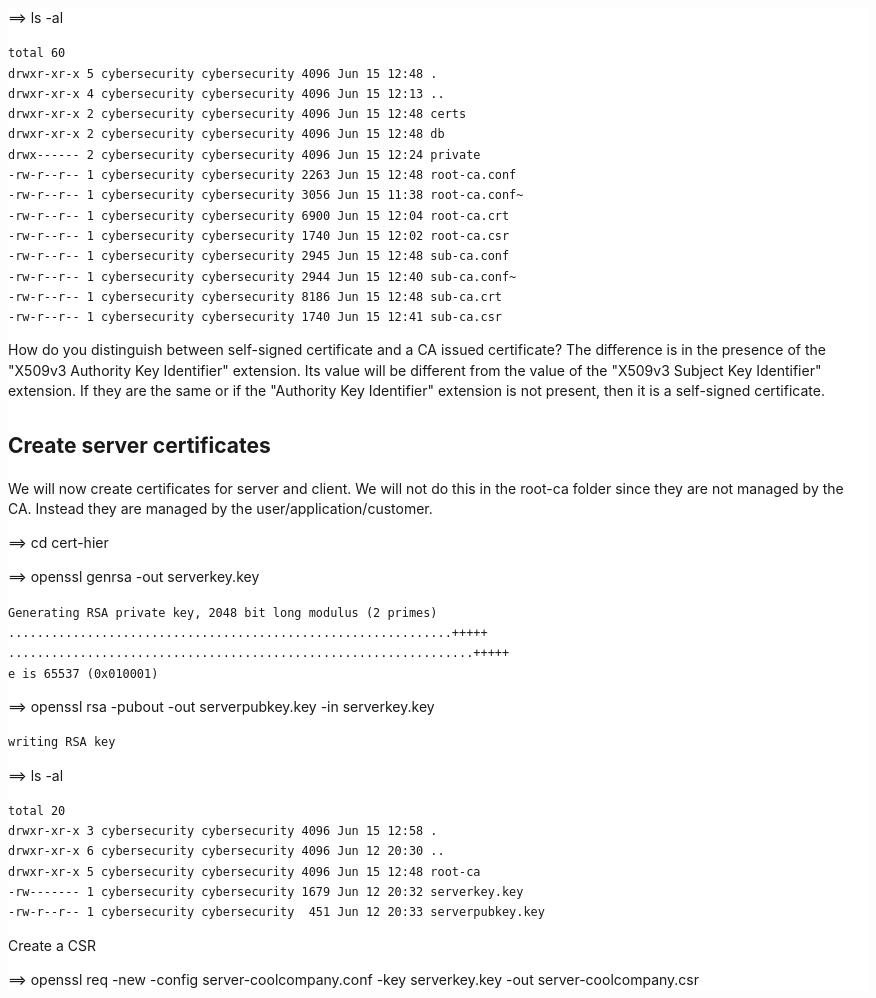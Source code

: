 ==> ls -al

    total 60
    drwxr-xr-x 5 cybersecurity cybersecurity 4096 Jun 15 12:48 .
    drwxr-xr-x 4 cybersecurity cybersecurity 4096 Jun 15 12:13 ..
    drwxr-xr-x 2 cybersecurity cybersecurity 4096 Jun 15 12:48 certs
    drwxr-xr-x 2 cybersecurity cybersecurity 4096 Jun 15 12:48 db
    drwx------ 2 cybersecurity cybersecurity 4096 Jun 15 12:24 private
    -rw-r--r-- 1 cybersecurity cybersecurity 2263 Jun 15 12:48 root-ca.conf
    -rw-r--r-- 1 cybersecurity cybersecurity 3056 Jun 15 11:38 root-ca.conf~
    -rw-r--r-- 1 cybersecurity cybersecurity 6900 Jun 15 12:04 root-ca.crt
    -rw-r--r-- 1 cybersecurity cybersecurity 1740 Jun 15 12:02 root-ca.csr
    -rw-r--r-- 1 cybersecurity cybersecurity 2945 Jun 15 12:48 sub-ca.conf
    -rw-r--r-- 1 cybersecurity cybersecurity 2944 Jun 15 12:40 sub-ca.conf~
    -rw-r--r-- 1 cybersecurity cybersecurity 8186 Jun 15 12:48 sub-ca.crt
    -rw-r--r-- 1 cybersecurity cybersecurity 1740 Jun 15 12:41 sub-ca.csr


How do you distinguish between self-signed certificate and a CA issued
certificate? The difference is in the presence of the "X509v3
Authority Key Identifier" extension. Its value will be different from
the value of the "X509v3 Subject Key Identifier" extension. If they
are the same or if the "Authority Key Identifier" extension is not
present, then it is a self-signed certificate.


##	Create server certificates

We will now create certificates for server and client. We will not do
this in the root-ca folder since they are not managed by the
CA. Instead they are managed by the user/application/customer.

==> cd cert-hier

==> openssl genrsa -out serverkey.key

    Generating RSA private key, 2048 bit long modulus (2 primes)
    ..............................................................+++++
    .................................................................+++++
    e is 65537 (0x010001)

==> openssl rsa  -pubout -out serverpubkey.key -in serverkey.key

    writing RSA key

==> ls -al

    total 20
    drwxr-xr-x 3 cybersecurity cybersecurity 4096 Jun 15 12:58 .
    drwxr-xr-x 6 cybersecurity cybersecurity 4096 Jun 12 20:30 ..
    drwxr-xr-x 5 cybersecurity cybersecurity 4096 Jun 15 12:48 root-ca
    -rw------- 1 cybersecurity cybersecurity 1679 Jun 12 20:32 serverkey.key
    -rw-r--r-- 1 cybersecurity cybersecurity  451 Jun 12 20:33 serverpubkey.key

Create a CSR

==> openssl req -new -config server-coolcompany.conf -key serverkey.key -out server-coolcompany.csr
